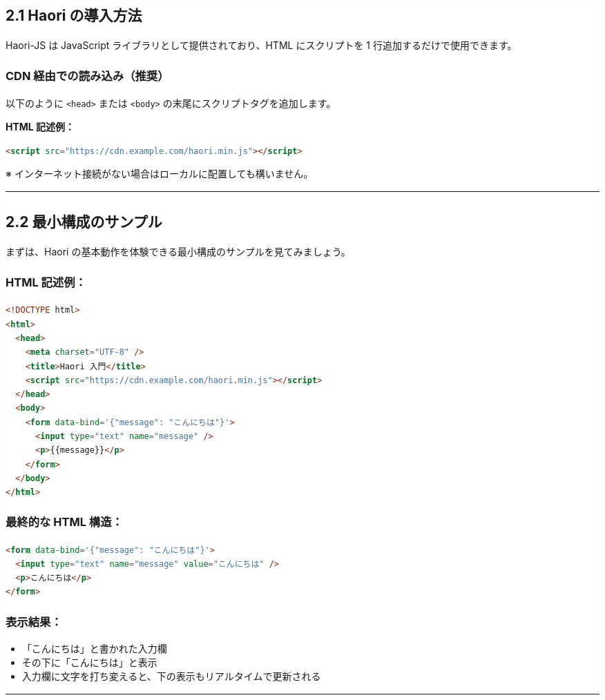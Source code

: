 
## 2.1 Haori の導入方法

Haori-JS は JavaScript ライブラリとして提供されており、HTML にスクリプトを 1 行追加するだけで使用できます。

### CDN 経由での読み込み（推奨）

以下のように `<head>` または `<body>` の末尾にスクリプトタグを追加します。

**HTML 記述例：**

```html
<script src="https://cdn.example.com/haori.min.js"></script>
```

※ インターネット接続がない場合はローカルに配置しても構いません。

---

## 2.2 最小構成のサンプル

まずは、Haori の基本動作を体験できる最小構成のサンプルを見てみましょう。

### HTML 記述例：

```html
<!DOCTYPE html>
<html>
  <head>
    <meta charset="UTF-8" />
    <title>Haori 入門</title>
    <script src="https://cdn.example.com/haori.min.js"></script>
  </head>
  <body>
    <form data-bind='{"message": "こんにちは"}'>
      <input type="text" name="message" />
      <p>{{message}}</p>
    </form>
  </body>
</html>
```

### 最終的な HTML 構造：

```html
<form data-bind='{"message": "こんにちは"}'>
  <input type="text" name="message" value="こんにちは" />
  <p>こんにちは</p>
</form>
```

### 表示結果：

* 「こんにちは」と書かれた入力欄
* その下に「こんにちは」と表示
* 入力欄に文字を打ち変えると、下の表示もリアルタイムで更新される

---